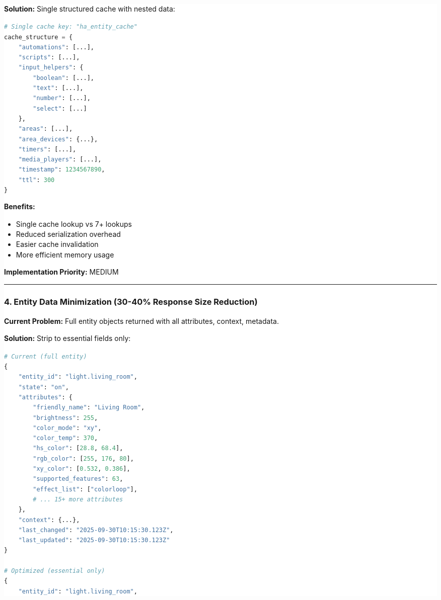 **Solution:**
Single structured cache with nested data:

```python
# Single cache key: "ha_entity_cache"
cache_structure = {
    "automations": [...],
    "scripts": [...],
    "input_helpers": {
        "boolean": [...],
        "text": [...],
        "number": [...],
        "select": [...]
    },
    "areas": [...],
    "area_devices": {...},
    "timers": [...],
    "media_players": [...],
    "timestamp": 1234567890,
    "ttl": 300
}
```

**Benefits:**
- Single cache lookup vs 7+ lookups
- Reduced serialization overhead
- Easier cache invalidation
- More efficient memory usage

**Implementation Priority:** MEDIUM

---

### 4. Entity Data Minimization (30-40% Response Size Reduction)

**Current Problem:**
Full entity objects returned with all attributes, context, metadata.

**Solution:**
Strip to essential fields only:

```python
# Current (full entity)
{
    "entity_id": "light.living_room",
    "state": "on",
    "attributes": {
        "friendly_name": "Living Room",
        "brightness": 255,
        "color_mode": "xy",
        "color_temp": 370,
        "hs_color": [28.8, 68.4],
        "rgb_color": [255, 176, 80],
        "xy_color": [0.532, 0.386],
        "supported_features": 63,
        "effect_list": ["colorloop"],
        # ... 15+ more attributes
    },
    "context": {...},
    "last_changed": "2025-09-30T10:15:30.123Z",
    "last_updated": "2025-09-30T10:15:30.123Z"
}

# Optimized (essential only)
{
    "entity_id": "light.living_room",
```